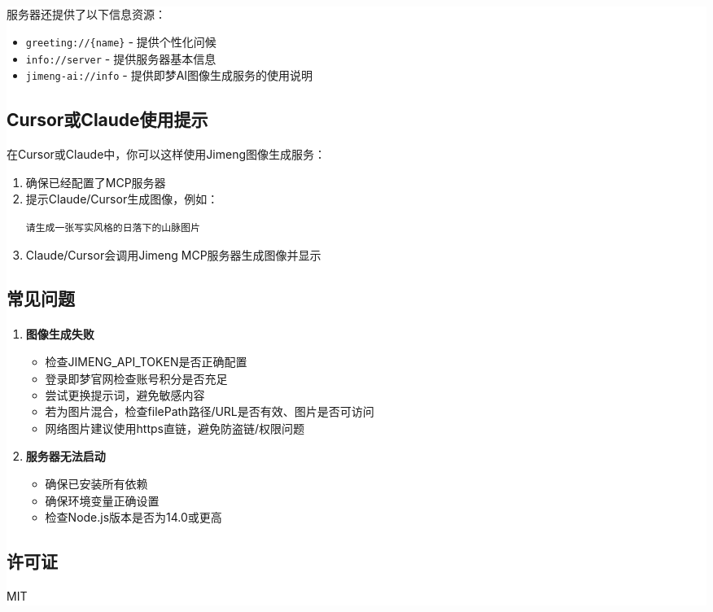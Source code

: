 服务器还提供了以下信息资源：

- `greeting://{name}` - 提供个性化问候
- `info://server` - 提供服务器基本信息
- `jimeng-ai://info` - 提供即梦AI图像生成服务的使用说明

## Cursor或Claude使用提示

在Cursor或Claude中，你可以这样使用Jimeng图像生成服务：

1. 确保已经配置了MCP服务器
2. 提示Claude/Cursor生成图像，例如：
   ```
   请生成一张写实风格的日落下的山脉图片
   ```
3. Claude/Cursor会调用Jimeng MCP服务器生成图像并显示

## 常见问题

1. **图像生成失败**
   - 检查JIMENG_API_TOKEN是否正确配置
   - 登录即梦官网检查账号积分是否充足
   - 尝试更换提示词，避免敏感内容
   - 若为图片混合，检查filePath路径/URL是否有效、图片是否可访问
   - 网络图片建议使用https直链，避免防盗链/权限问题

2. **服务器无法启动**
   - 确保已安装所有依赖
   - 确保环境变量正确设置
   - 检查Node.js版本是否为14.0或更高

## 许可证

MIT 
